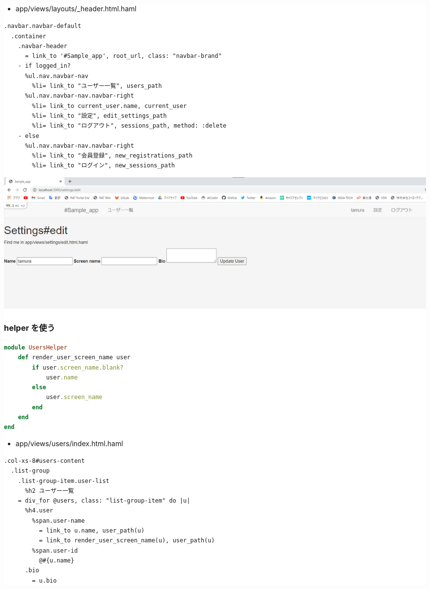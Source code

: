 * app/views/layouts/_header.html.haml

```haml
.navbar.navbar-default
  .container
    .navbar-header
      = link_to '#Sample_app', root_url, class: "navbar-brand"
    - if logged_in?
      %ul.nav.navbar-nav
        %li= link_to "ユーザー一覧", users_path
      %ul.nav.navbar-nav.navbar-right
        %li= link_to current_user.name, current_user
        %li= link_to "設定", edit_settings_path
        %li= link_to "ログアウト", sessions_path, method: :delete
    - else
      %ul.nav.navbar-nav.navbar-right
        %li= link_to "会員登録", new_registrations_path
        %li= link_to "ログイン", new_sessions_path
```

![設定の表示](./img/rails12.png)

### helper を使う

```rb
module UsersHelper
    def render_user_screen_name user
        if user.screen_name.blank?
            user.name
        else
            user.screen_name
        end
    end
end
```

* app/views/users/index.html.haml

```haml
.col-xs-8#users-content
  .list-group
    .list-group-item.user-list
      %h2 ユーザー一覧
    = div_for @users, class: "list-group-item" do |u|
      %h4.user
        %span.user-name
          = link_to u.name, user_path(u)
          = link_to render_user_screen_name(u), user_path(u)
        %span.user-id
          @#{u.name}
      .bio
        = u.bio
```